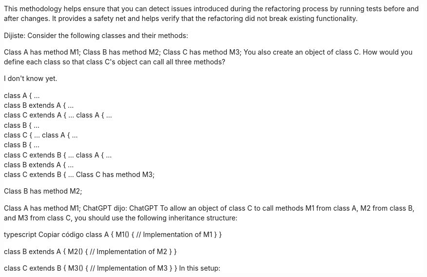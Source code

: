 This methodology helps ensure that you can detect issues introduced during the refactoring process by running tests before and after changes. It provides a safety net and helps verify that the refactoring did not break existing functionality.



Dijiste:
Consider the following classes and their methods:

Class A has method M1;
Class B has method M2;
Class C has method M3;
You also create an object of class C. How would you define each class so that class C's object can call all three methods?

I don't know yet.

class A { ...  
class B extends A { ...  
class C extends A { ...
class A { ...  
class B { ...  
class C { ...
class A { ...  
class B { ...  
class C extends B { ...
class A { ...  
class B extends A { ...  
class C extends B { ...
Class C has method M3;

Class B has method M2;

Class A has method M1;
ChatGPT dijo:
ChatGPT
To allow an object of class C to call methods M1 from class A, M2 from class B, and M3 from class C, you should use the following inheritance structure:

typescript
Copiar código
class A {
  M1() {
    // Implementation of M1
  }
}

class B extends A {
  M2() {
    // Implementation of M2
  }
}

class C extends B {
  M3() {
    // Implementation of M3
  }
}
In this setup:

